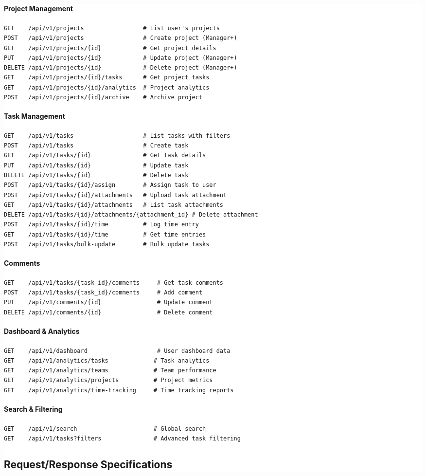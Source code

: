 #### Project Management
```
GET    /api/v1/projects                 # List user's projects
POST   /api/v1/projects                 # Create project (Manager+)
GET    /api/v1/projects/{id}            # Get project details
PUT    /api/v1/projects/{id}            # Update project (Manager+)
DELETE /api/v1/projects/{id}            # Delete project (Manager+)
GET    /api/v1/projects/{id}/tasks      # Get project tasks
GET    /api/v1/projects/{id}/analytics  # Project analytics
POST   /api/v1/projects/{id}/archive    # Archive project
```

#### Task Management
```
GET    /api/v1/tasks                    # List tasks with filters
POST   /api/v1/tasks                    # Create task
GET    /api/v1/tasks/{id}               # Get task details
PUT    /api/v1/tasks/{id}               # Update task
DELETE /api/v1/tasks/{id}               # Delete task
POST   /api/v1/tasks/{id}/assign        # Assign task to user
POST   /api/v1/tasks/{id}/attachments   # Upload task attachment
GET    /api/v1/tasks/{id}/attachments   # List task attachments
DELETE /api/v1/tasks/{id}/attachments/{attachment_id} # Delete attachment
POST   /api/v1/tasks/{id}/time          # Log time entry
GET    /api/v1/tasks/{id}/time          # Get time entries
POST   /api/v1/tasks/bulk-update        # Bulk update tasks
```

#### Comments
```
GET    /api/v1/tasks/{task_id}/comments     # Get task comments
POST   /api/v1/tasks/{task_id}/comments     # Add comment
PUT    /api/v1/comments/{id}                # Update comment
DELETE /api/v1/comments/{id}                # Delete comment
```

#### Dashboard & Analytics
```
GET    /api/v1/dashboard                    # User dashboard data
GET    /api/v1/analytics/tasks             # Task analytics
GET    /api/v1/analytics/teams             # Team performance
GET    /api/v1/analytics/projects          # Project metrics
GET    /api/v1/analytics/time-tracking     # Time tracking reports
```

#### Search & Filtering
```
GET    /api/v1/search                      # Global search
GET    /api/v1/tasks?filters               # Advanced task filtering
```

## Request/Response Specifications

